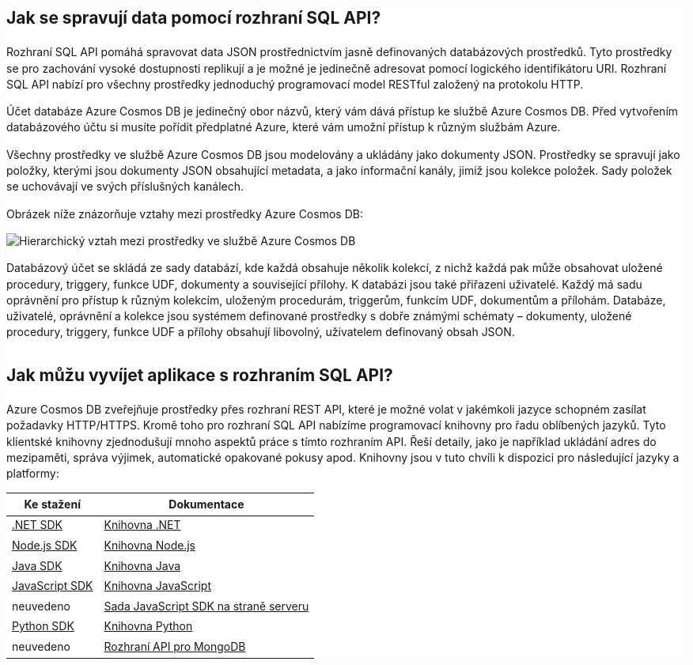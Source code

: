 ## <a name="data-management"></a>Jak se spravují data pomocí rozhraní SQL API?
Rozhraní SQL API pomáhá spravovat data JSON prostřednictvím jasně definovaných databázových prostředků. Tyto prostředky se pro zachování vysoké dostupnosti replikují a je možné je jedinečně adresovat pomocí logického identifikátoru URI. Rozhraní SQL API nabízí pro všechny prostředky jednoduchý programovací model RESTful založený na protokolu HTTP. 


Účet databáze Azure Cosmos DB je jedinečný obor názvů, který vám dává přístup ke službě Azure Cosmos DB. Před vytvořením databázového účtu si musíte pořídit předplatné Azure, které vám umožní přístup k různým službám Azure. 

Všechny prostředky ve službě Azure Cosmos DB jsou modelovány a ukládány jako dokumenty JSON. Prostředky se spravují jako položky, kterými jsou dokumenty JSON obsahující metadata, a jako informační kanály, jimiž jsou kolekce položek. Sady položek se uchovávají ve svých příslušných kanálech.

Obrázek níže znázorňuje vztahy mezi prostředky Azure Cosmos DB:

![Hierarchický vztah mezi prostředky ve službě Azure Cosmos DB][1] 

Databázový účet se skládá ze sady databází, kde každá obsahuje několik kolekcí, z nichž každá pak může obsahovat uložené procedury, triggery, funkce UDF, dokumenty a související přílohy. K databázi jsou také přiřazeni uživatelé. Každý má sadu oprávnění pro přístup k různým kolekcím, uloženým procedurám, triggerům, funkcím UDF, dokumentům a přílohám. Databáze, uživatelé, oprávnění a kolekce jsou systémem definované prostředky s dobře známými schématy – dokumenty, uložené procedury, triggery, funkce UDF a přílohy obsahují libovolný, uživatelem definovaný obsah JSON.  

## <a name="develop"></a>Jak můžu vyvíjet aplikace s rozhraním SQL API?

Azure Cosmos DB zveřejňuje prostředky přes rozhraní REST API, které je možné volat v jakémkoli jazyce schopném zasílat požadavky HTTP/HTTPS. Kromě toho pro rozhraní SQL API nabízíme programovací knihovny pro řadu oblíbených jazyků. Tyto klientské knihovny zjednodušují mnoho aspektů práce s tímto rozhraním API. Řeší detaily, jako je například ukládání adres do mezipaměti, správa výjimek, automatické opakované pokusy apod. Knihovny jsou v tuto chvíli k dispozici pro následující jazyky a platformy:  

| Ke stažení | Dokumentace |
| --- | --- |
| [.NET SDK](http://go.microsoft.com/fwlink/?LinkID=402989) |[Knihovna .NET](/dotnet/api/overview/azure/cosmosdb?view=azure-dotnet) |
| [Node.js SDK](http://go.microsoft.com/fwlink/?LinkID=402990) |[Knihovna Node.js](http://azure.github.io/azure-documentdb-node/) |
| [Java SDK](http://go.microsoft.com/fwlink/?LinkID=402380) |[Knihovna Java](/java/api/com.microsoft.azure.documentdb) |
| [JavaScript SDK](http://go.microsoft.com/fwlink/?LinkID=402991) |[Knihovna JavaScript](http://azure.github.io/azure-documentdb-js/) |
| neuvedeno |[Sada JavaScript SDK na straně serveru](http://azure.github.io/azure-documentdb-js-server/) |
| [Python SDK](https://pypi.python.org/pypi/pydocumentdb) |[Knihovna Python](http://azure.github.io/azure-documentdb-python/) |
| neuvedeno | [Rozhraní API pro MongoDB](mongodb-introduction.md)



[1]: ./media/sql-api-introduction/json-database-resources1.png